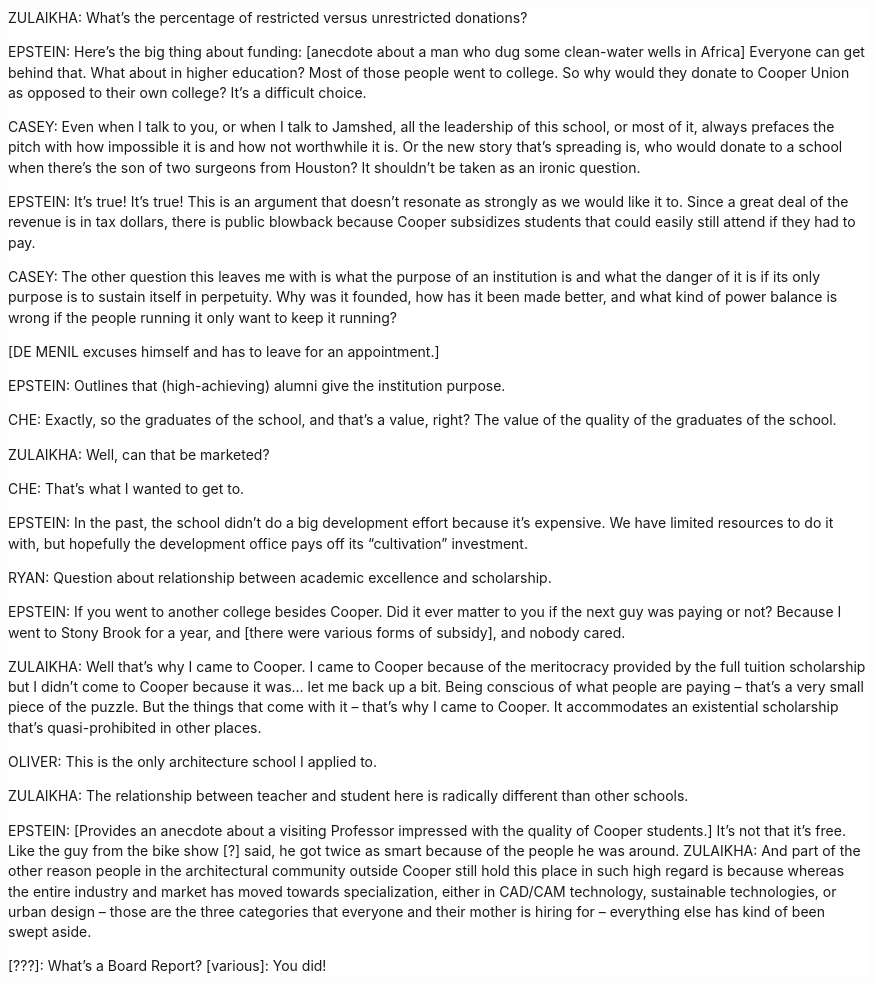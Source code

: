 ZULAIKHA: What’s the percentage of restricted versus unrestricted donations?

EPSTEIN: Here’s the big thing about funding: [anecdote about a man who dug some clean-water wells in Africa] Everyone can get behind that. What about in higher education? Most of those people went to college. So why would they donate to Cooper Union as opposed to their own college? It’s a difficult choice. 

CASEY: Even when I talk to you, or when I talk to Jamshed, all the leadership of this school, or most of it, always prefaces the pitch with how impossible it is and how not worthwhile it is. Or the new story that’s spreading is, who would donate to a school when there’s the son of two surgeons from Houston? It shouldn’t be taken as an ironic question.

EPSTEIN: It’s true! It’s true! This is an argument that doesn’t resonate as strongly as we would like it to. Since a great deal of the revenue is in tax dollars, there is public blowback because Cooper subsidizes students that could easily still attend if they had to pay.

CASEY: The other question this leaves me with is what the purpose of an institution is and what the danger of it is if its only purpose is to sustain itself in perpetuity. Why was it founded, how has it been made better, and what kind of power balance is wrong if the people running it only want to keep it running?

[DE MENIL excuses himself and has to leave for an appointment.]

EPSTEIN: Outlines that (high-achieving) alumni give the institution purpose.

CHE: Exactly, so the graduates of the school, and that’s a value, right? The value of the quality of the graduates of the school. 

ZULAIKHA: Well, can that be marketed?

CHE: That’s what I wanted to get to.

EPSTEIN: In the past, the school didn’t do a big development effort because it’s expensive. We have limited resources to do it with, but hopefully the development office pays off its “cultivation” investment.

RYAN: Question about relationship between academic excellence and scholarship. 

EPSTEIN: If you went to another college besides Cooper. Did it ever matter to you if the next guy was paying or not? Because I went to Stony Brook for a year, and [there were various forms of subsidy], and nobody cared.

ZULAIKHA: Well that’s why I came to Cooper. I came to Cooper because of the meritocracy provided by the full tuition scholarship but I didn’t come to Cooper because it was… let me back up a bit. Being conscious of what people are paying – that’s a very small piece of the puzzle. But the things that come with it – that’s why I came to Cooper. It accommodates an existential scholarship that’s quasi-prohibited in other places.

OLIVER: This is the only architecture school I applied to.

ZULAIKHA: The relationship between teacher and student here is radically different than other schools. 

EPSTEIN: [Provides an anecdote about a visiting Professor impressed with the quality of Cooper students.] It’s not that it’s free. Like the guy from the bike show [?] said, he got twice as smart because of the people he was around.
ZULAIKHA: And part of the other reason people in the architectural community outside Cooper still hold this place in such high regard is because whereas the entire industry and market has moved towards specialization, either in CAD/CAM technology, sustainable technologies, or urban design – those are the three categories that everyone and their mother is hiring for – everything else has kind of been swept aside. 


[???]: What’s a Board Report?
[various]: You did!